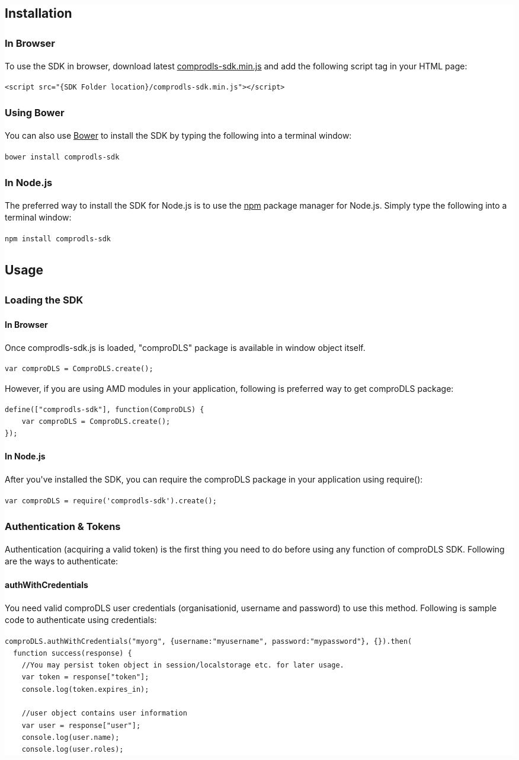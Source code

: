 ## Installation
### In Browser
To use the SDK in browser, download latest [comprodls-sdk.min.js](https://raw.githubusercontent.com/comprodls/comprodls-sdk-js/master/dist/comprodls-sdk.min.js) and add the following script tag in your HTML page:
```
<script src="{SDK Folder location}/comprodls-sdk.min.js"></script>
```
### Using Bower
You can also use [Bower](http://bower.io/) to install the SDK by typing the following into a terminal window:
```
bower install comprodls-sdk
```
### In Node.js
The preferred way to install the SDK for Node.js is to use the [npm](https://www.npmjs.com/) package manager for Node.js. Simply type the following into a terminal window:
```
npm install comprodls-sdk
```

## Usage
### Loading the SDK
#### In Browser
Once comprodls-sdk.js is loaded, "comproDLS" package is available in window object itself.
```
var comproDLS = ComproDLS.create();
```

However, if you are using AMD modules in your application, following is preferred way to get comproDLS package:
```
define(["comprodls-sdk"], function(ComproDLS) {
    var comproDLS = ComproDLS.create();
});
```

#### In Node.js
After you've installed the SDK, you can require the comproDLS package in your application using require():
```
var comproDLS = require('comprodls-sdk').create();
```
### Authentication & Tokens
Authentication (acquiring a valid token) is the first thing you need to do before using any function of comproDLS SDK. Following are the ways to authenticate:

#### authWithCredentials
You need valid comproDLS user credentials (organisationid, username and password) to use this method. Following is sample code to authenticate using credentials:
```
comproDLS.authWithCredentials("myorg", {username:"myusername", password:"mypassword"}, {}).then(
  function success(response) {
    //You may persist token object in session/localstorage etc. for later usage.    	 
    var token = response["token"];
    console.log(token.expires_in);
     
    //user object contains user information
    var user = response["user"];
    console.log(user.name);
    console.log(user.roles);
```